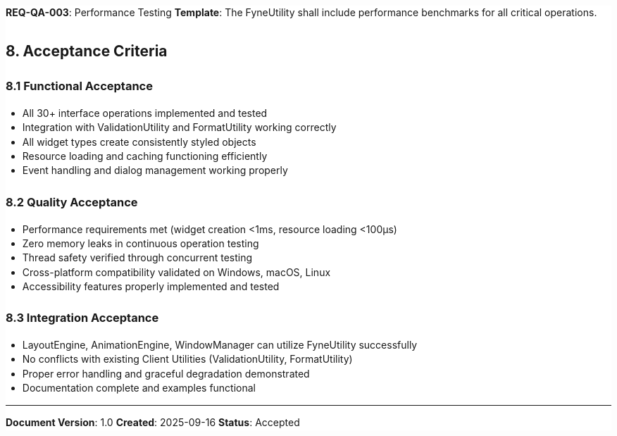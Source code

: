 **REQ-QA-003**: Performance Testing
**Template**: The FyneUtility shall include performance benchmarks for all critical operations.

## 8. Acceptance Criteria

### 8.1 Functional Acceptance
- All 30+ interface operations implemented and tested
- Integration with ValidationUtility and FormatUtility working correctly
- All widget types create consistently styled objects
- Resource loading and caching functioning efficiently
- Event handling and dialog management working properly

### 8.2 Quality Acceptance
- Performance requirements met (widget creation <1ms, resource loading <100μs)
- Zero memory leaks in continuous operation testing
- Thread safety verified through concurrent testing
- Cross-platform compatibility validated on Windows, macOS, Linux
- Accessibility features properly implemented and tested

### 8.3 Integration Acceptance
- LayoutEngine, AnimationEngine, WindowManager can utilize FyneUtility successfully
- No conflicts with existing Client Utilities (ValidationUtility, FormatUtility)
- Proper error handling and graceful degradation demonstrated
- Documentation complete and examples functional

---

**Document Version**: 1.0
**Created**: 2025-09-16
**Status**: Accepted